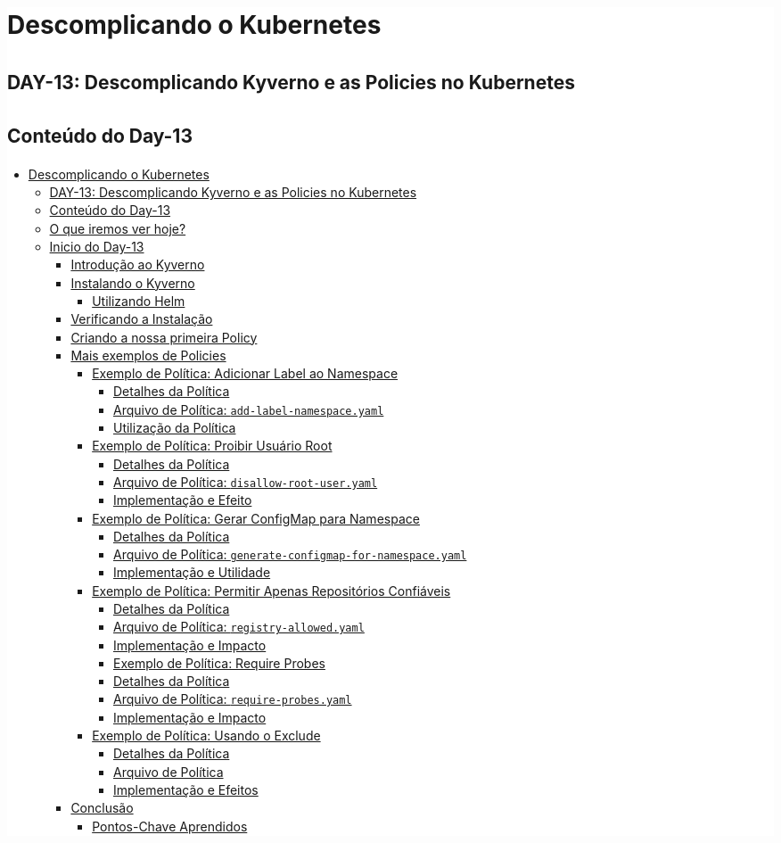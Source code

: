 # Descomplicando o Kubernetes
## DAY-13: Descomplicando Kyverno e as Policies no Kubernetes

## Conteúdo do Day-13

- [Descomplicando o Kubernetes](#descomplicando-o-kubernetes)
  - [DAY-13: Descomplicando Kyverno e as Policies no Kubernetes](#day-13-descomplicando-kyverno-e-as-policies-no-kubernetes)
  - [Conteúdo do Day-13](#conteúdo-do-day-13)
  - [O que iremos ver hoje?](#o-que-iremos-ver-hoje)
  - [Inicio do Day-13](#inicio-do-day-13)
    - [Introdução ao Kyverno](#introdução-ao-kyverno)
    - [Instalando o Kyverno](#instalando-o-kyverno)
      - [Utilizando Helm](#utilizando-helm)
    - [Verificando a Instalação](#verificando-a-instalação)
    - [Criando a nossa primeira Policy](#criando-a-nossa-primeira-policy)
    - [Mais exemplos de Policies](#mais-exemplos-de-policies)
      - [Exemplo de Política: Adicionar Label ao Namespace](#exemplo-de-política-adicionar-label-ao-namespace)
        - [Detalhes da Política](#detalhes-da-política)
        - [Arquivo de Política: `add-label-namespace.yaml`](#arquivo-de-política-add-label-namespaceyaml)
        - [Utilização da Política](#utilização-da-política)
      - [Exemplo de Política: Proibir Usuário Root](#exemplo-de-política-proibir-usuário-root)
        - [Detalhes da Política](#detalhes-da-política-1)
        - [Arquivo de Política: `disallow-root-user.yaml`](#arquivo-de-política-disallow-root-useryaml)
        - [Implementação e Efeito](#implementação-e-efeito)
      - [Exemplo de Política: Gerar ConfigMap para Namespace](#exemplo-de-política-gerar-configmap-para-namespace)
        - [Detalhes da Política](#detalhes-da-política-2)
        - [Arquivo de Política: `generate-configmap-for-namespace.yaml`](#arquivo-de-política-generate-configmap-for-namespaceyaml)
        - [Implementação e Utilidade](#implementação-e-utilidade)
      - [Exemplo de Política: Permitir Apenas Repositórios Confiáveis](#exemplo-de-política-permitir-apenas-repositórios-confiáveis)
        - [Detalhes da Política](#detalhes-da-política-3)
        - [Arquivo de Política: `registry-allowed.yaml`](#arquivo-de-política-registry-allowedyaml)
        - [Implementação e Impacto](#implementação-e-impacto)
        - [Exemplo de Política: Require Probes](#exemplo-de-política-require-probes)
        - [Detalhes da Política](#detalhes-da-política-4)
        - [Arquivo de Política: `require-probes.yaml`](#arquivo-de-política-require-probesyaml)
        - [Implementação e Impacto](#implementação-e-impacto-1)
      - [Exemplo de Política: Usando o Exclude](#exemplo-de-política-usando-o-exclude)
        - [Detalhes da Política](#detalhes-da-política-5)
        - [Arquivo de Política](#arquivo-de-política)
        - [Implementação e Efeitos](#implementação-e-efeitos)
    - [Conclusão](#conclusão)
      - [Pontos-Chave Aprendidos](#pontos-chave-aprendidos)
